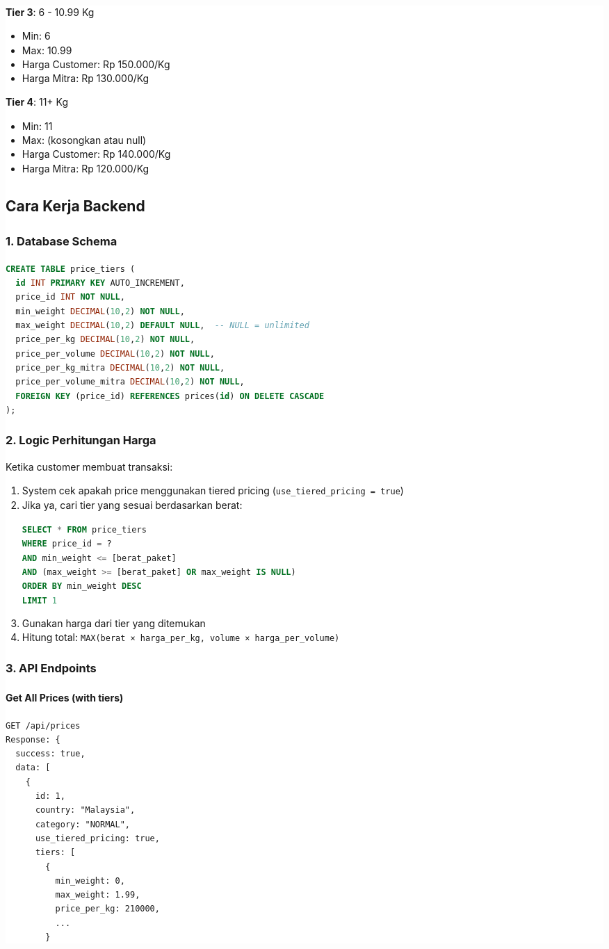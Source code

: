 **Tier 3**: 6 - 10.99 Kg
- Min: 6
- Max: 10.99
- Harga Customer: Rp 150.000/Kg
- Harga Mitra: Rp 130.000/Kg

**Tier 4**: 11+ Kg
- Min: 11
- Max: (kosongkan atau null)
- Harga Customer: Rp 140.000/Kg
- Harga Mitra: Rp 120.000/Kg

## Cara Kerja Backend

### 1. Database Schema
```sql
CREATE TABLE price_tiers (
  id INT PRIMARY KEY AUTO_INCREMENT,
  price_id INT NOT NULL,
  min_weight DECIMAL(10,2) NOT NULL,
  max_weight DECIMAL(10,2) DEFAULT NULL,  -- NULL = unlimited
  price_per_kg DECIMAL(10,2) NOT NULL,
  price_per_volume DECIMAL(10,2) NOT NULL,
  price_per_kg_mitra DECIMAL(10,2) NOT NULL,
  price_per_volume_mitra DECIMAL(10,2) NOT NULL,
  FOREIGN KEY (price_id) REFERENCES prices(id) ON DELETE CASCADE
);
```

### 2. Logic Perhitungan Harga
Ketika customer membuat transaksi:
1. System cek apakah price menggunakan tiered pricing (`use_tiered_pricing = true`)
2. Jika ya, cari tier yang sesuai berdasarkan berat:
   ```sql
   SELECT * FROM price_tiers 
   WHERE price_id = ? 
   AND min_weight <= [berat_paket]
   AND (max_weight >= [berat_paket] OR max_weight IS NULL)
   ORDER BY min_weight DESC
   LIMIT 1
   ```
3. Gunakan harga dari tier yang ditemukan
4. Hitung total: `MAX(berat × harga_per_kg, volume × harga_per_volume)`

### 3. API Endpoints

#### Get All Prices (with tiers)
```
GET /api/prices
Response: {
  success: true,
  data: [
    {
      id: 1,
      country: "Malaysia",
      category: "NORMAL",
      use_tiered_pricing: true,
      tiers: [
        {
          min_weight: 0,
          max_weight: 1.99,
          price_per_kg: 210000,
          ...
        }
```